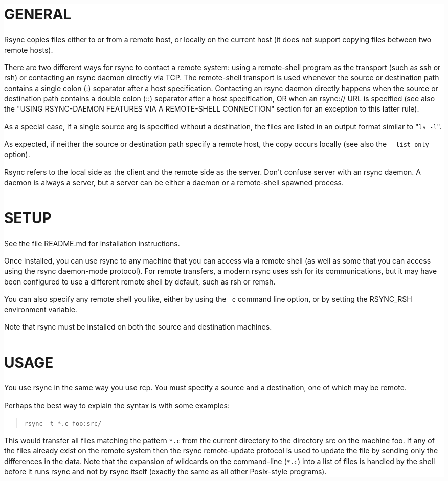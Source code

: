 # GENERAL

Rsync copies files either to or from a remote host, or locally on the current
host (it does not support copying files between two remote hosts).

There are two different ways for rsync to contact a remote system: using a
remote-shell program as the transport (such as ssh or rsh) or contacting an
rsync daemon directly via TCP.  The remote-shell transport is used whenever the
source or destination path contains a single colon (:) separator after a host
specification.  Contacting an rsync daemon directly happens when the source or
destination path contains a double colon (::) separator after a host
specification, OR when an rsync:// URL is specified (see also the "USING
RSYNC-DAEMON FEATURES VIA A REMOTE-SHELL CONNECTION" section for an exception
to this latter rule).

As a special case, if a single source arg is specified without a destination,
the files are listed in an output format similar to "`ls -l`".

As expected, if neither the source or destination path specify a remote host,
the copy occurs locally (see also the `--list-only` option).

Rsync refers to the local side as the client and the remote side as the server.
Don't confuse server with an rsync daemon.  A daemon is always a server, but a
server can be either a daemon or a remote-shell spawned process.

# SETUP

See the file README.md for installation instructions.

Once installed, you can use rsync to any machine that you can access via a
remote shell (as well as some that you can access using the rsync daemon-mode
protocol).  For remote transfers, a modern rsync uses ssh for its
communications, but it may have been configured to use a different remote shell
by default, such as rsh or remsh.

You can also specify any remote shell you like, either by using the `-e`
command line option, or by setting the RSYNC_RSH environment variable.

Note that rsync must be installed on both the source and destination machines.

# USAGE

You use rsync in the same way you use rcp.  You must specify a source and a
destination, one of which may be remote.

Perhaps the best way to explain the syntax is with some examples:

>     rsync -t *.c foo:src/

This would transfer all files matching the pattern `*.c` from the current
directory to the directory src on the machine foo.  If any of the files already
exist on the remote system then the rsync remote-update protocol is used to
update the file by sending only the differences in the data.  Note that the
expansion of wildcards on the command-line (`*.c`) into a list of files is
handled by the shell before it runs rsync and not by rsync itself (exactly the
same as all other Posix-style programs).
